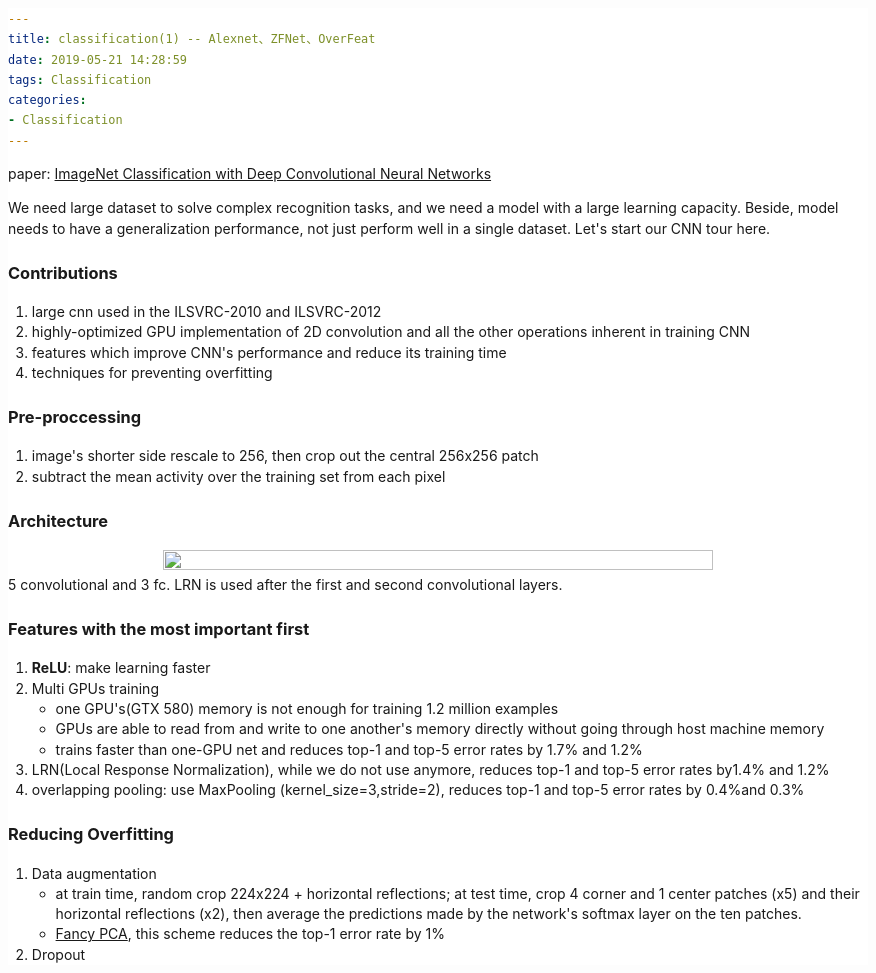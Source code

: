 ```yaml
---
title: classification(1) -- Alexnet、ZFNet、OverFeat
date: 2019-05-21 14:28:59
tags: Classification
categories: 
- Classification
---
```



paper: [ImageNet Classification with Deep Convolutional Neural Networks](https://papers.nips.cc/paper/4824-imagenet-classification-with-deep-convolutional-neural-networks.pdf)

We need large dataset to solve complex recognition tasks, and we need a model with a large learning capacity. Beside, model needs to have a generalization performance, not just perform well in a single dataset. Let's start our CNN tour here.

### **Contributions**
1. large cnn used in the ILSVRC-2010 and ILSVRC-2012
2. highly-optimized GPU implementation of 2D convolution and all the other operations inherent in training CNN
3. features which improve CNN's performance and reduce its training time
4. techniques for preventing overfitting

### **Pre-proccessing**
1. image's shorter side rescale to 256, then crop out the central 256x256 patch
2.  subtract the mean activity over the training set from each pixel

### **Architecture**
<div align="center">
<img src="https://saveimages.oss-cn-hangzhou.aliyuncs.com/CNNs_for_image_classification/AlexNet/AlexNet.jpg" height="80%" width="80%">
</div>
5 convolutional and 3 fc. LRN is used after the first and second convolutional layers.  

### **Features with the most important first**
1. **ReLU**: make learning faster
2. Multi GPUs training
    - one GPU's(GTX 580) memory is not enough for training 1.2 million examples
    - GPUs are able to read from and write to one another's memory directly without going through host machine memory
    - trains faster than one-GPU net and reduces top-1 and top-5 error rates by 1.7% and 1.2%
3. LRN(Local Response Normalization), while we do not use anymore, reduces top-1 and top-5 error rates by1.4% and 1.2%
4. overlapping pooling: use MaxPooling (kernel_size=3,stride=2), reduces top-1 and top-5 error rates by 0.4%and 0.3%

### **Reducing Overfitting**
1. Data augmentation
    * at train time, random crop 224x224 + horizontal reflections; at test time, crop 4 corner and 1 center patches (x5) and their horizontal reflections (x2), then average the predictions made by the network's softmax layer on the ten patches.
    * [Fancy PCA](https://deshanadesai.github.io/notes/Fancy-PCA-with-Scikit-Image), this scheme reduces the top-1 error rate by 1%
2. Dropout
